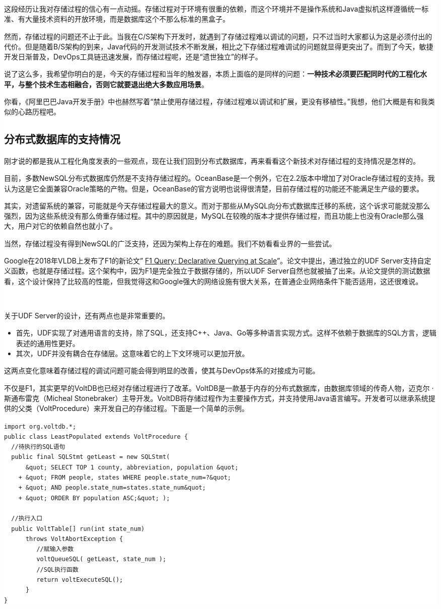 这段经历让我对存储过程的信心有一点动摇。存储过程对于环境有很重的依赖，而这个环境并不是操作系统和Java虚拟机这样遵循统一标准、有大量技术资料的开放环境，而是数据库这个不那么标准的黑盒子。

然而，存储过程的问题还不止于此。当我在C/S架构下开发时，就遇到了存储过程难以调试的问题，只不过当时大家都认为这是必须付出的代价。但是随着B/S架构的到来，Java代码的开发测试技术不断发展，相比之下存储过程难调试的问题就显得更突出了。而到了今天，敏捷开发日渐普及，DevOps工具链迅速发展，而存储过程呢，还是“遗世独立”的样子。

说了这么多，我希望你明白的是，今天的存储过程和当年的触发器，本质上面临的是同样的问题：**一种技术必须要匹配同时代的工程化水平，与整个技术生态相融合，否则它就要退出绝大多数应用场景**。

你看，《阿里巴巴Java开发手册》中也赫然写着“禁止使用存储过程，存储过程难以调试和扩展，更没有移植性。”我想，他们大概是有和我类似的心路历程吧。

## 分布式数据库的支持情况

刚才说的都是我从工程化角度发表的一些观点，现在让我们回到分布式数据库，再来看看这个新技术对存储过程的支持情况是怎样的。

目前，多数NewSQL分布式数据库仍然是不支持存储过程的。OceanBase是一个例外，它在2.2版本中增加了对Oracle存储过程的支持。我认为这是它全面兼容Oracle策略的产物。但是，OceanBase的官方说明也说得很清楚，目前存储过程的功能还不能满足生产级的要求。

其实，对遗留系统的兼容，可能就是今天存储过程最大的意义。而对于那些从MySQL向分布式数据库迁移的系统，这个诉求可能就没那么强烈，因为这些系统没有那么倚重存储过程。其中的原因就是，MySQL在较晚的版本才提供存储过程，而且功能上也没有Oracle那么强大，用户对它的依赖自然也就小了。

当然，存储过程没有得到NewSQL的广泛支持，还因为架构上存在的难题。我们不妨看看业界的一些尝试。

Google在2018年VLDB上发布了F1的新论文” [F1 Query: Declarative Querying at Scale](http://vldb.org/pvldb/vol11/p1835-samwel.pdf)”。论文中提出，通过独立的UDF Server支持自定义函数，也就是存储过程。这个架构中，因为F1是完全独立于数据存储的，所以UDF Server自然也就被抽了出来。从论文提供的测试数据看，这个设计保持了比较高的性能，但我觉得这和Google强大的网络设施有很大关系，在普通企业网络条件下能否适用，这还很难说。

<img src="https://static001.geekbang.org/resource/image/08/1c/080f90c6eb4b97732a0786e83c89ef1c.png" alt="">

关于UDF Server的设计，还有两点也是非常重要的。

- 首先，UDF实现了对通用语言的支持，除了SQL，还支持C++、Java、Go等多种语言实现方式。这样不依赖于数据库的SQL方言，逻辑表述的通用性更好。
- 其次，UDF并没有耦合在存储层。这意味着它的上下文环境可以更加开放。

这两点变化意味着存储过程的调试问题可能会得到明显的改善，使其与DevOps体系的对接成为可能。

不仅是F1，其实更早的VoltDB也已经对存储过程进行了改革。VoltDB是一款基于内存的分布式数据库，由数据库领域的传奇人物，迈克尔 · 斯通布雷克（Micheal Stonebraker）主导开发。VoltDB将存储过程作为主要操作方式，并支持使用Java语言编写。开发者可以继承系统提供的父类（VoltProcedure）来开发自己的存储过程。下面是一个简单的示例。

```
import org.voltdb.*;
public class LeastPopulated extends VoltProcedure {
  //待执行的SQL语句
  public final SQLStmt getLeast = new SQLStmt(
      &quot; SELECT TOP 1 county, abbreviation, population &quot;
    + &quot; FROM people, states WHERE people.state_num=?&quot; 
    + &quot; AND people.state_num=states.state_num&quot; 
    + &quot; ORDER BY population ASC;&quot; );
  
  //执行入口
  public VoltTable[] run(int state_num) 
      throws VoltAbortException {
         //赋输入参数
         voltQueueSQL( getLeast, state_num ); 
         //SQL执行函数
         return voltExecuteSQL();
      }
}

```
